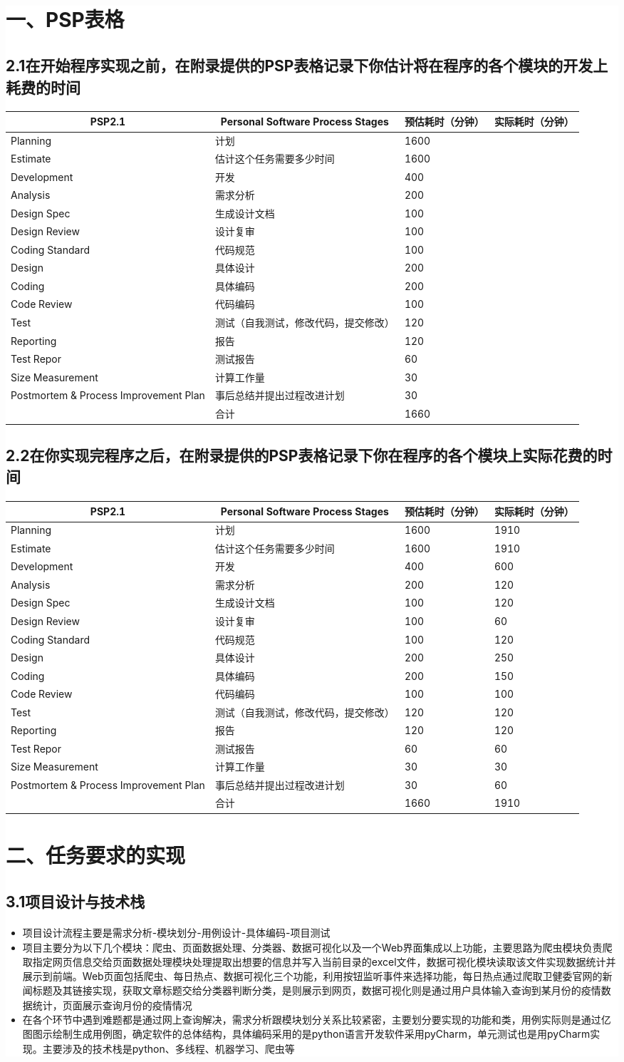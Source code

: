 ﻿# 一、PSP表格
## 2.1在开始程序实现之前，在附录提供的PSP表格记录下你估计将在程序的各个模块的开发上耗费的时间
PSP2.1| Personal Software Process Stages|    预估耗时（分钟） | 实际耗时（分钟） |
-------- | ----- | ----- | ----- |
Planning| 计划 | 1600| 
Estimate| 估计这个任务需要多少时间 |1600 | 
Development|开发| 400| 
 Analysis| 需求分析| 200 | 
Design Spec| 生成设计文档 | 100 |
Design Review| 设计复审 | 100 |
 Coding Standard| 代码规范| 100 | 
 Design| 具体设计 |200 |
 Coding|具体编码 | 200|
Code Review|代码编码 | 100|
  Test| 测试（自我测试，修改代码，提交修改）| 120 | 
 Reporting| 报告 | 120|
 Test Repor| 测试报告| 60|
  Size Measurement| 计算工作量| 30|
   Postmortem & Process Improvement Plan | 事后总结并提出过程改进计划| 30|
| |  合计 |1660

## 2.2在你实现完程序之后，在附录提供的PSP表格记录下你在程序的各个模块上实际花费的时间
PSP2.1| Personal Software Process Stages|    预估耗时（分钟） | 实际耗时（分钟） |
-------- | ----- | ----- | ----- |
Planning| 计划 | 1600| 1910
Estimate| 估计这个任务需要多少时间 |1600 | 1910
Development|开发| 400| 600
 Analysis| 需求分析| 200 | 120
Design Spec| 生成设计文档 | 100 |120
Design Review| 设计复审 | 100 |60
 Coding Standard| 代码规范| 100 | 120
 Design| 具体设计 |200 |250
 Coding|具体编码 | 200|150
Code Review|代码编码 | 100|100
  Test| 测试（自我测试，修改代码，提交修改）| 120 | 120
 Reporting| 报告 | 120|120
 Test Repor| 测试报告| 60|60
  Size Measurement| 计算工作量| 30|30
   Postmortem & Process Improvement Plan | 事后总结并提出过程改进计划| 30|60
| |  合计 |1660|1910
# 二、任务要求的实现
## 3.1项目设计与技术栈
- 项目设计流程主要是需求分析-模块划分-用例设计-具体编码-项目测试
- 项目主要分为以下几个模块：爬虫、页面数据处理、分类器、数据可视化以及一个Web界面集成以上功能，主要思路为爬虫模块负责爬取指定网页信息交给页面数据处理模块处理提取出想要的信息并写入当前目录的excel文件，数据可视化模块读取该文件实现数据统计并展示到前端。Web页面包括爬虫、每日热点、数据可视化三个功能，利用按钮监听事件来选择功能，每日热点通过爬取卫健委官网的新闻标题及其链接实现，获取文章标题交给分类器判断分类，是则展示到网页，数据可视化则是通过用户具体输入查询到某月份的疫情数据统计，页面展示查询月份的疫情情况
- 在各个环节中遇到难题都是通过网上查询解决，需求分析跟模块划分关系比较紧密，主要划分要实现的功能和类，用例实际则是通过亿图图示绘制生成用例图，确定软件的总体结构，具体编码采用的是python语言开发软件采用pyCharm，单元测试也是用pyCharm实现。主要涉及的技术栈是python、多线程、机器学习、爬虫等
